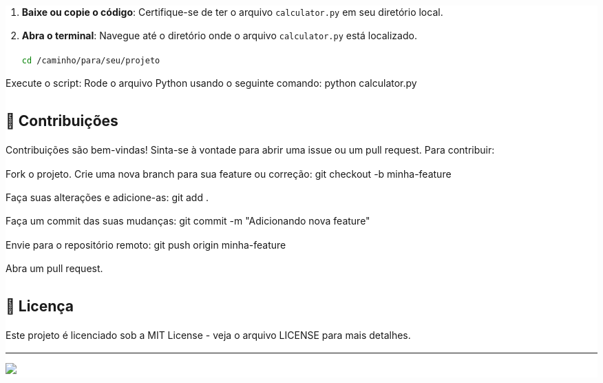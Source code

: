 1. **Baixe ou copie o código**: Certifique-se de ter o arquivo `calculator.py` em seu diretório local.

2. **Abra o terminal**: Navegue até o diretório onde o arquivo `calculator.py` está localizado.

   ```bash
   cd /caminho/para/seu/projeto

Execute o script: Rode o arquivo Python usando o seguinte comando:
python calculator.py


## 🤝 Contribuições
Contribuições são bem-vindas! Sinta-se à vontade para abrir uma issue ou um pull request. Para contribuir:

Fork o projeto.
Crie uma nova branch para sua feature ou correção:
git checkout -b minha-feature

Faça suas alterações e adicione-as:
git add .

Faça um commit das suas mudanças:
git commit -m "Adicionando nova feature"

Envie para o repositório remoto:
git push origin minha-feature

Abra um pull request.

## 📄 Licença
Este projeto é licenciado sob a MIT License - veja o arquivo LICENSE para mais detalhes.


---

<img width="100%" src="https://capsule-render.vercel.app/api?type=waving&color=32CD32&height=120&section=footer"/>

